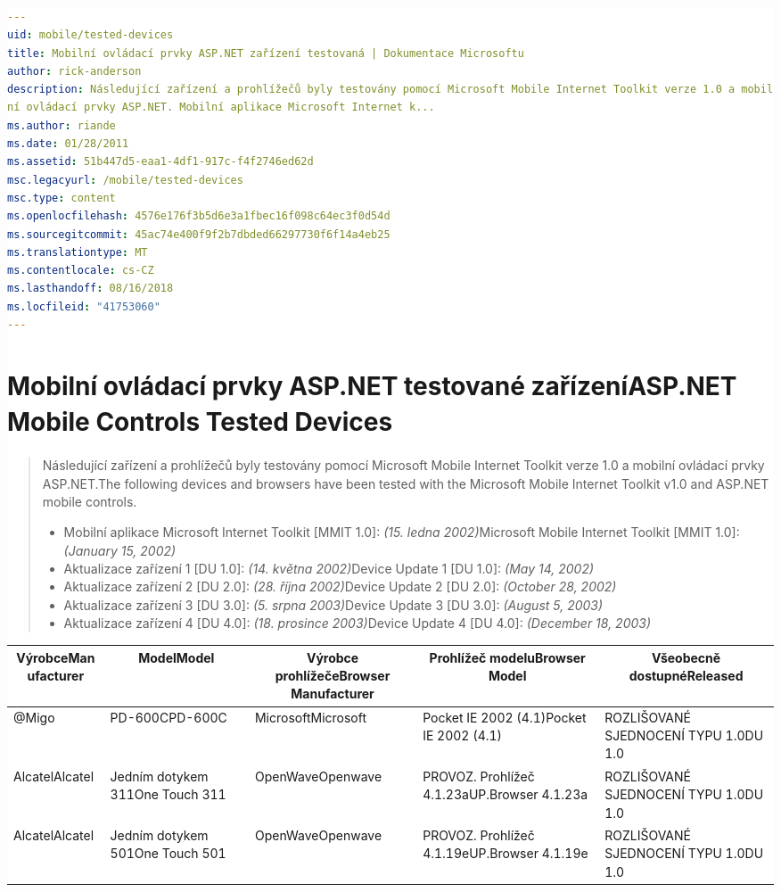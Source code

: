 ```yaml
---
uid: mobile/tested-devices
title: Mobilní ovládací prvky ASP.NET zařízení testovaná | Dokumentace Microsoftu
author: rick-anderson
description: Následující zařízení a prohlížečů byly testovány pomocí Microsoft Mobile Internet Toolkit verze 1.0 a mobilní ovládací prvky ASP.NET. Mobilní aplikace Microsoft Internet k...
ms.author: riande
ms.date: 01/28/2011
ms.assetid: 51b447d5-eaa1-4df1-917c-f4f2746ed62d
msc.legacyurl: /mobile/tested-devices
msc.type: content
ms.openlocfilehash: 4576e176f3b5d6e3a1fbec16f098c64ec3f0d54d
ms.sourcegitcommit: 45ac74e400f9f2b7dbded66297730f6f14a4eb25
ms.translationtype: MT
ms.contentlocale: cs-CZ
ms.lasthandoff: 08/16/2018
ms.locfileid: "41753060"
---
```

<a name="aspnet-mobile-controls-tested-devices"></a><span data-ttu-id="1e2b6-104">Mobilní ovládací prvky ASP.NET testované zařízení</span><span class="sxs-lookup"><span data-stu-id="1e2b6-104">ASP.NET Mobile Controls Tested Devices</span></span>
====================
> <span data-ttu-id="1e2b6-105">Následující zařízení a prohlížečů byly testovány pomocí Microsoft Mobile Internet Toolkit verze 1.0 a mobilní ovládací prvky ASP.NET.</span><span class="sxs-lookup"><span data-stu-id="1e2b6-105">The following devices and browsers have been tested with the Microsoft Mobile Internet Toolkit v1.0 and ASP.NET mobile controls.</span></span>
> 
> - <span data-ttu-id="1e2b6-106">Mobilní aplikace Microsoft Internet Toolkit [MMIT 1.0]: *(15. ledna 2002)*</span><span class="sxs-lookup"><span data-stu-id="1e2b6-106">Microsoft Mobile Internet Toolkit [MMIT 1.0]: *(January 15, 2002)*</span></span>
> - <span data-ttu-id="1e2b6-107">Aktualizace zařízení 1 [DU 1.0]: *(14. května 2002)*</span><span class="sxs-lookup"><span data-stu-id="1e2b6-107">Device Update 1 [DU 1.0]: *(May 14, 2002)*</span></span>
> - <span data-ttu-id="1e2b6-108">Aktualizace zařízení 2 [DU 2.0]: *(28. října 2002)*</span><span class="sxs-lookup"><span data-stu-id="1e2b6-108">Device Update 2 [DU 2.0]: *(October 28, 2002)*</span></span>
> - <span data-ttu-id="1e2b6-109">Aktualizace zařízení 3 [DU 3.0]: *(5. srpna 2003)*</span><span class="sxs-lookup"><span data-stu-id="1e2b6-109">Device Update 3 [DU 3.0]: *(August 5, 2003)*</span></span>
> - <span data-ttu-id="1e2b6-110">Aktualizace zařízení 4 [DU 4.0]: *(18. prosince 2003)*</span><span class="sxs-lookup"><span data-stu-id="1e2b6-110">Device Update 4 [DU 4.0]: *(December 18, 2003)*</span></span>


|    <span data-ttu-id="1e2b6-111">Výrobce</span><span class="sxs-lookup"><span data-stu-id="1e2b6-111">Manufacturer</span></span>     |                      <span data-ttu-id="1e2b6-112">Model</span><span class="sxs-lookup"><span data-stu-id="1e2b6-112">Model</span></span>                      |       <span data-ttu-id="1e2b6-113">Výrobce prohlížeče</span><span class="sxs-lookup"><span data-stu-id="1e2b6-113">Browser Manufacturer</span></span>        |               <span data-ttu-id="1e2b6-114">Prohlížeč modelu</span><span class="sxs-lookup"><span data-stu-id="1e2b6-114">Browser Model</span></span>               | <span data-ttu-id="1e2b6-115">Všeobecně dostupné</span><span class="sxs-lookup"><span data-stu-id="1e2b6-115">Released</span></span> |
|---------------------|-------------------------------------------------|-----------------------------------|-------------------------------------------|----------|
|        @Migo        |                     <span data-ttu-id="1e2b6-116">PD-600C</span><span class="sxs-lookup"><span data-stu-id="1e2b6-116">PD-600C</span></span>                     |             <span data-ttu-id="1e2b6-117">Microsoft</span><span class="sxs-lookup"><span data-stu-id="1e2b6-117">Microsoft</span></span>             |           <span data-ttu-id="1e2b6-118">Pocket IE 2002 (4.1)</span><span class="sxs-lookup"><span data-stu-id="1e2b6-118">Pocket IE 2002 (4.1)</span></span>            |  <span data-ttu-id="1e2b6-119">ROZLIŠOVANÉ SJEDNOCENÍ TYPU 1.0</span><span class="sxs-lookup"><span data-stu-id="1e2b6-119">DU 1.0</span></span>  |
|       <span data-ttu-id="1e2b6-120">Alcatel</span><span class="sxs-lookup"><span data-stu-id="1e2b6-120">Alcatel</span></span>       |                  <span data-ttu-id="1e2b6-121">Jedním dotykem 311</span><span class="sxs-lookup"><span data-stu-id="1e2b6-121">One Touch 311</span></span>                  |             <span data-ttu-id="1e2b6-122">OpenWave</span><span class="sxs-lookup"><span data-stu-id="1e2b6-122">Openwave</span></span>              |            <span data-ttu-id="1e2b6-123">PROVOZ. Prohlížeč 4.1.23a</span><span class="sxs-lookup"><span data-stu-id="1e2b6-123">UP.Browser 4.1.23a</span></span>             |  <span data-ttu-id="1e2b6-124">ROZLIŠOVANÉ SJEDNOCENÍ TYPU 1.0</span><span class="sxs-lookup"><span data-stu-id="1e2b6-124">DU 1.0</span></span>  |
|       <span data-ttu-id="1e2b6-125">Alcatel</span><span class="sxs-lookup"><span data-stu-id="1e2b6-125">Alcatel</span></span>       |                  <span data-ttu-id="1e2b6-126">Jedním dotykem 501</span><span class="sxs-lookup"><span data-stu-id="1e2b6-126">One Touch 501</span></span>                  |             <span data-ttu-id="1e2b6-127">OpenWave</span><span class="sxs-lookup"><span data-stu-id="1e2b6-127">Openwave</span></span>              |            <span data-ttu-id="1e2b6-128">PROVOZ. Prohlížeč 4.1.19e</span><span class="sxs-lookup"><span data-stu-id="1e2b6-128">UP.Browser 4.1.19e</span></span>             |  <span data-ttu-id="1e2b6-129">ROZLIŠOVANÉ SJEDNOCENÍ TYPU 1.0</span><span class="sxs-lookup"><span data-stu-id="1e2b6-129">DU 1.0</span></span>  |